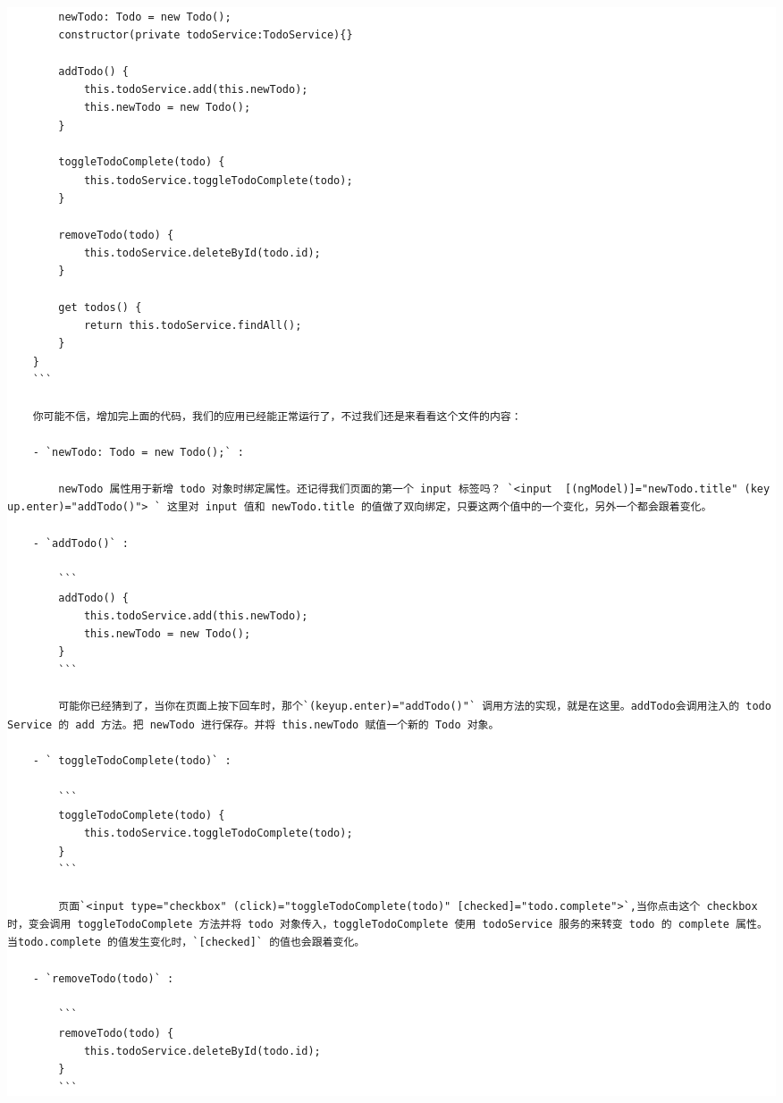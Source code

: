             newTodo: Todo = new Todo();
            constructor(private todoService:TodoService){}

            addTodo() {
                this.todoService.add(this.newTodo);
                this.newTodo = new Todo();
            }

            toggleTodoComplete(todo) {
                this.todoService.toggleTodoComplete(todo);
            }

            removeTodo(todo) {
                this.todoService.deleteById(todo.id);
            }

            get todos() {
                return this.todoService.findAll();
            }
        }
        ```

        你可能不信，增加完上面的代码，我们的应用已经能正常运行了，不过我们还是来看看这个文件的内容：

        - `newTodo: Todo = new Todo();` :

            newTodo 属性用于新增 todo 对象时绑定属性。还记得我们页面的第一个 input 标签吗？ `<input  [(ngModel)]="newTodo.title" (keyup.enter)="addTodo()"> ` 这里对 input 值和 newTodo.title 的值做了双向绑定，只要这两个值中的一个变化，另外一个都会跟着变化。
        
        - `addTodo()` :

            ```  
            addTodo() {
                this.todoService.add(this.newTodo);
                this.newTodo = new Todo();
            }
            ``` 

            可能你已经猜到了，当你在页面上按下回车时，那个`(keyup.enter)="addTodo()"` 调用方法的实现，就是在这里。addTodo会调用注入的 todoService 的 add 方法。把 newTodo 进行保存。并将 this.newTodo 赋值一个新的 Todo 对象。

        - ` toggleTodoComplete(todo)` :

            ```
            toggleTodoComplete(todo) {
                this.todoService.toggleTodoComplete(todo);
            }
            ```

            页面`<input type="checkbox" (click)="toggleTodoComplete(todo)" [checked]="todo.complete">`,当你点击这个 checkbox 时，变会调用 toggleTodoComplete 方法并将 todo 对象传入，toggleTodoComplete 使用 todoService 服务的来转变 todo 的 complete 属性。当todo.complete 的值发生变化时，`[checked]` 的值也会跟着变化。

        - `removeTodo(todo)` :

            ```
            removeTodo(todo) {
                this.todoService.deleteById(todo.id);
            }
            ```    
